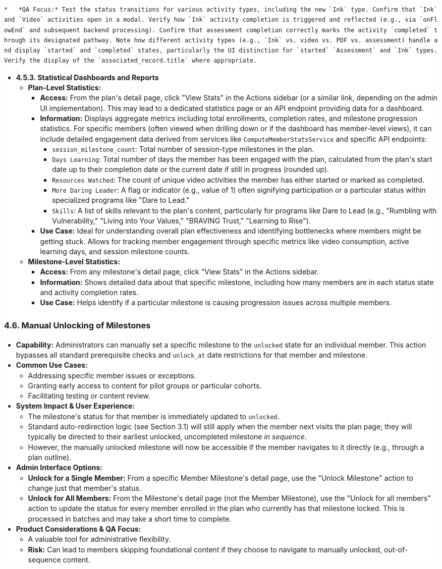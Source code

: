     *   *QA Focus:* Test the status transitions for various activity types, including the new `Ink` type. Confirm that `Ink` and `Video` activities open in a modal. Verify how `Ink` activity completion is triggered and reflected (e.g., via `onFlowEnd` and subsequent backend processing). Confirm that assessment completion correctly marks the activity `completed` through its designated pathway. Note how different activity types (e.g., `Ink` vs. video vs. PDF vs. assessment) handle and display `started` and `completed` states, particularly the UI distinction for `started` `Assessment` and `Ink` types. Verify the display of the `associated_record.title` where appropriate.

*   **4.5.3. Statistical Dashboards and Reports**
    *   **Plan-Level Statistics:**
        *   **Access:** From the plan's detail page, click "View Stats" in the Actions sidebar (or a similar link, depending on the admin UI implementation). This may lead to a dedicated statistics page or an API endpoint providing data for a dashboard.
        *   **Information:** Displays aggregate metrics including total enrollments, completion rates, and milestone progression statistics. For specific members (often viewed when drilling down or if the dashboard has member-level views), it can include detailed engagement data derived from services like `ComputeMemberStatsService` and specific API endpoints:
            *   `session_milestone_count`: Total number of session-type milestones in the plan.
            *   `Days Learning`: Total number of days the member has been engaged with the plan, calculated from the plan's start date up to their completion date or the current date if still in progress (rounded up).
            *   `Resources Watched`: The count of unique video activities the member has either started or marked as completed.
            *   `More Daring Leader`: A flag or indicator (e.g., value of 1) often signifying participation or a particular status within specialized programs like "Dare to Lead."
            *   `Skills`: A list of skills relevant to the plan's content, particularly for programs like Dare to Lead (e.g., "Rumbling with Vulnerability," "Living into Your Values," "BRAVING Trust," "Learning to Rise").
        *   **Use Case:** Ideal for understanding overall plan effectiveness and identifying bottlenecks where members might be getting stuck. Allows for tracking member engagement through specific metrics like video consumption, active learning days, and session milestone counts.
    *   **Milestone-Level Statistics:**
        *   **Access:** From any milestone's detail page, click "View Stats" in the Actions sidebar.
        *   **Information:** Shows detailed data about that specific milestone, including how many members are in each status state and activity completion rates.
        *   **Use Case:** Helps identify if a particular milestone is causing progression issues across multiple members.

### 4.6. Manual Unlocking of Milestones
*   **Capability:** Administrators can manually set a specific milestone to the `unlocked` state for an individual member. This action bypasses all standard prerequisite checks and `unlock_at` date restrictions for that member and milestone.
*   **Common Use Cases:**
    *   Addressing specific member issues or exceptions.
    *   Granting early access to content for pilot groups or particular cohorts.
    *   Facilitating testing or content review.
*   **System Impact & User Experience:**
    *   The milestone's status for that member is immediately updated to `unlocked`.
    *   Standard auto-redirection logic (see Section 3.1) will still apply when the member next visits the plan page; they will typically be directed to their earliest unlocked, uncompleted milestone *in sequence*.
    *   However, the manually unlocked milestone will now be accessible if the member navigates to it directly (e.g., through a plan outline).
*   **Admin Interface Options:**
    *   **Unlock for a Single Member:** From a specific Member Milestone's detail page, use the "Unlock Milestone" action to change just that member's status.
    *   **Unlock for All Members:** From the Milestone's detail page (not the Member Milestone), use the "Unlock for all members" action to update the status for every member enrolled in the plan who currently has that milestone locked. This is processed in batches and may take a short time to complete.
*   **Product Considerations & QA Focus:**
    *   A valuable tool for administrative flexibility.
    *   **Risk:** Can lead to members skipping foundational content if they choose to navigate to manually unlocked, out-of-sequence content.